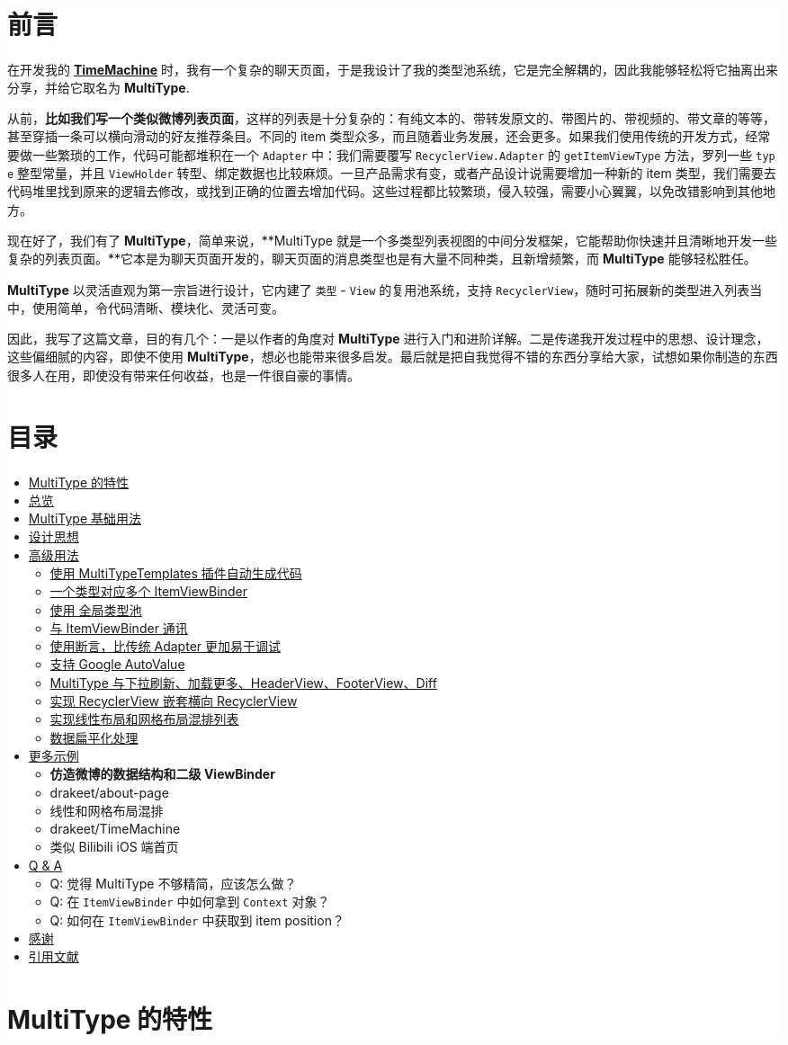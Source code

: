 # 前言

在开发我的 **[TimeMachine](https://github.com/drakeet/TimeMachine)** 时，我有一个复杂的聊天页面，于是我设计了我的类型池系统，它是完全解耦的，因此我能够轻松将它抽离出来分享，并给它取名为 **MultiType**.

从前，**比如我们写一个类似微博列表页面**，这样的列表是十分复杂的：有纯文本的、带转发原文的、带图片的、带视频的、带文章的等等，甚至穿插一条可以横向滑动的好友推荐条目。不同的 item 类型众多，而且随着业务发展，还会更多。如果我们使用传统的开发方式，经常要做一些繁琐的工作，代码可能都堆积在一个 `Adapter` 中：我们需要覆写 `RecyclerView.Adapter` 的 `getItemViewType` 方法，罗列一些 `type` 整型常量，并且 `ViewHolder` 转型、绑定数据也比较麻烦。一旦产品需求有变，或者产品设计说需要增加一种新的 item 类型，我们需要去代码堆里找到原来的逻辑去修改，或找到正确的位置去增加代码。这些过程都比较繁琐，侵入较强，需要小心翼翼，以免改错影响到其他地方。

现在好了，我们有了 **MultiType**，简单来说，**MultiType 就是一个多类型列表视图的中间分发框架，它能帮助你快速并且清晰地开发一些复杂的列表页面。**它本是为聊天页面开发的，聊天页面的消息类型也是有大量不同种类，且新增频繁，而 **MultiType** 能够轻松胜任。

**MultiType** 以灵活直观为第一宗旨进行设计，它内建了 `类型` - `View` 的复用池系统，支持 `RecyclerView`，随时可拓展新的类型进入列表当中，使用简单，令代码清晰、模块化、灵活可变。

因此，我写了这篇文章，目的有几个：一是以作者的角度对 **MultiType** 进行入门和进阶详解。二是传递我开发过程中的思想、设计理念，这些偏细腻的内容，即使不使用 **MultiType**，想必也能带来很多启发。最后就是把自我觉得不错的东西分享给大家，试想如果你制造的东西很多人在用，即使没有带来任何收益，也是一件很自豪的事情。

# 目录

- [MultiType 的特性](#multitype-的特性)
- [总览](#总览)
- [MultiType 基础用法](#multitype-基础用法)
- [设计思想](#设计思想)
- [高级用法](#高级用法)
  - [使用 MultiTypeTemplates 插件自动生成代码](#使用-multitypetemplates-插件自动生成代码)
  - [一个类型对应多个 ItemViewBinder](#一个类型对应多个-itemviewbinder)
  - [使用 全局类型池](#使用-全局类型池) 
  - [与 ItemViewBinder 通讯](#与-itemviewbinder-通讯)
  - [使用断言，比传统 Adapter 更加易于调试](#使用断言比传统-adapter-更加易于调试)
  - [支持 Google AutoValue](#支持-google-autovalue)
  - [MultiType 与下拉刷新、加载更多、HeaderView、FooterView、Diff](#multitype-与下拉刷新加载更多headerviewfooterviewdiff)
  - [实现 RecyclerView 嵌套横向 RecyclerView](#实现-recyclerview-嵌套横向-recyclerview)
  - [实现线性布局和网格布局混排列表](#实现线性布局和网格布局混排列表)
  - [数据扁平化处理](#数据扁平化处理)
- [更多示例](#更多示例)
  - **仿造微博的数据结构和二级 ViewBinder**
  - drakeet/about-page
  - 线性和网格布局混排
  - drakeet/TimeMachine
  - 类似 Bilibili iOS 端首页
- [Q & A](#q--a)
  - Q: 觉得 MultiType 不够精简，应该怎么做？
  - Q: 在 `ItemViewBinder` 中如何拿到 `Context` 对象？
  - Q: 如何在 `ItemViewBinder` 中获取到 item position？
- [感谢](#感谢)
- [引用文献](#引用文献)

# MultiType 的特性
